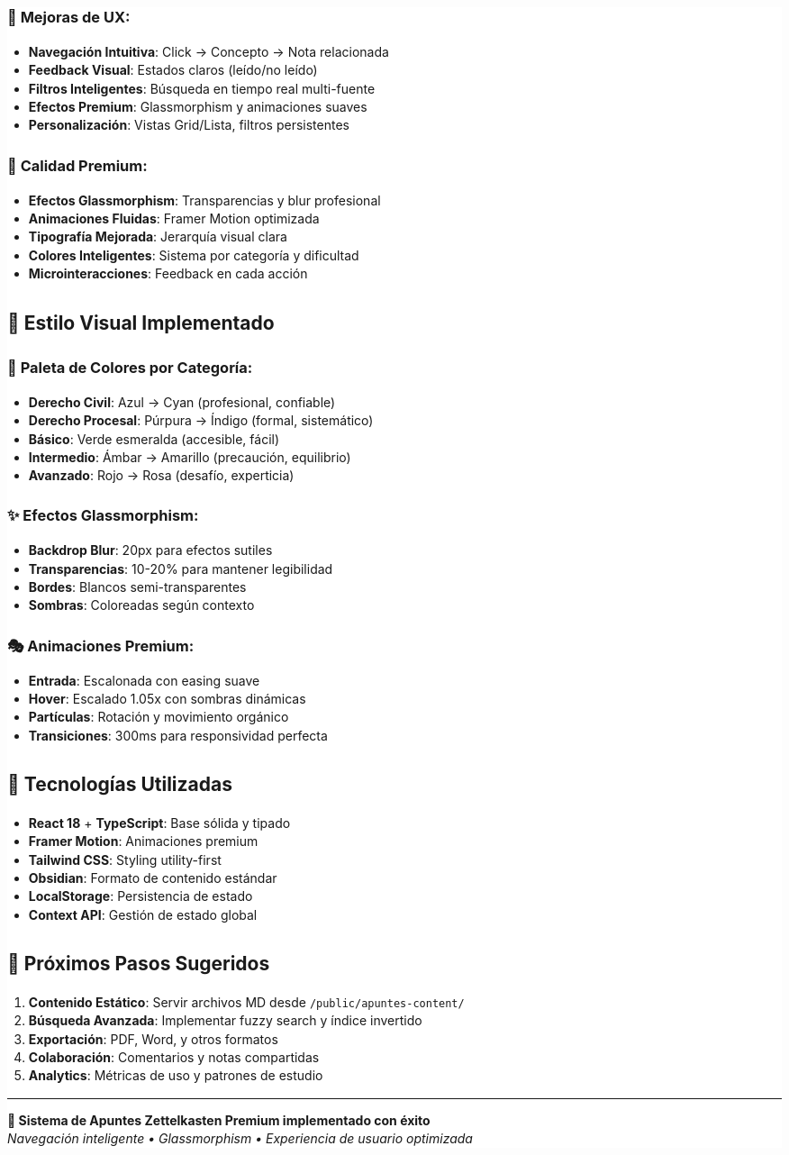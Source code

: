 ### 🚀 **Mejoras de UX**:
- **Navegación Intuitiva**: Click → Concepto → Nota relacionada
- **Feedback Visual**: Estados claros (leído/no leído)
- **Filtros Inteligentes**: Búsqueda en tiempo real multi-fuente
- **Efectos Premium**: Glassmorphism y animaciones suaves
- **Personalización**: Vistas Grid/Lista, filtros persistentes

### 💎 **Calidad Premium**:
- **Efectos Glassmorphism**: Transparencias y blur profesional
- **Animaciones Fluidas**: Framer Motion optimizada
- **Tipografía Mejorada**: Jerarquía visual clara
- **Colores Inteligentes**: Sistema por categoría y dificultad
- **Microinteracciones**: Feedback en cada acción

## 🎨 **Estilo Visual Implementado**

### 🌈 **Paleta de Colores por Categoría**:
- **Derecho Civil**: Azul → Cyan (profesional, confiable)
- **Derecho Procesal**: Púrpura → Índigo (formal, sistemático)
- **Básico**: Verde esmeralda (accesible, fácil)
- **Intermedio**: Ámbar → Amarillo (precaución, equilibrio)
- **Avanzado**: Rojo → Rosa (desafío, experticia)

### ✨ **Efectos Glassmorphism**:
- **Backdrop Blur**: 20px para efectos sutiles
- **Transparencias**: 10-20% para mantener legibilidad
- **Bordes**: Blancos semi-transparentes
- **Sombras**: Coloreadas según contexto

### 🎭 **Animaciones Premium**:
- **Entrada**: Escalonada con easing suave
- **Hover**: Escalado 1.05x con sombras dinámicas
- **Partículas**: Rotación y movimiento orgánico
- **Transiciones**: 300ms para responsividad perfecta

## 🔮 **Tecnologías Utilizadas**

- **React 18** + **TypeScript**: Base sólida y tipado
- **Framer Motion**: Animaciones premium
- **Tailwind CSS**: Styling utility-first
- **Obsidian**: Formato de contenido estándar
- **LocalStorage**: Persistencia de estado
- **Context API**: Gestión de estado global

## 🎯 **Próximos Pasos Sugeridos**

1. **Contenido Estático**: Servir archivos MD desde `/public/apuntes-content/`
2. **Búsqueda Avanzada**: Implementar fuzzy search y índice invertido
3. **Exportación**: PDF, Word, y otros formatos
4. **Colaboración**: Comentarios y notas compartidas
5. **Analytics**: Métricas de uso y patrones de estudio

---

**🎨 Sistema de Apuntes Zettelkasten Premium implementado con éxito**  
*Navegación inteligente • Glassmorphism • Experiencia de usuario optimizada* 